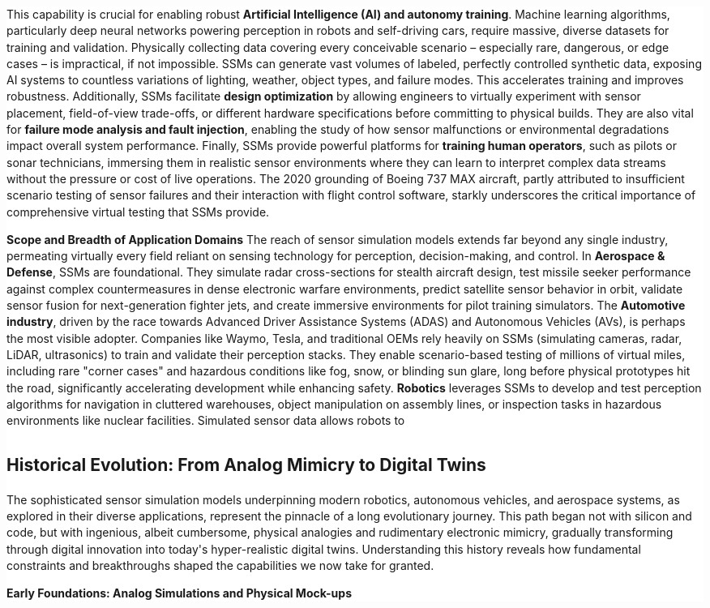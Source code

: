 This capability is crucial for enabling robust **Artificial Intelligence (AI) and autonomy training**. Machine learning algorithms, particularly deep neural networks powering perception in robots and self-driving cars, require massive, diverse datasets for training and validation. Physically collecting data covering every conceivable scenario – especially rare, dangerous, or edge cases – is impractical, if not impossible. SSMs can generate vast volumes of labeled, perfectly controlled synthetic data, exposing AI systems to countless variations of lighting, weather, object types, and failure modes. This accelerates training and improves robustness. Additionally, SSMs facilitate **design optimization** by allowing engineers to virtually experiment with sensor placement, field-of-view trade-offs, or different hardware specifications before committing to physical builds. They are also vital for **failure mode analysis and fault injection**, enabling the study of how sensor malfunctions or environmental degradations impact overall system performance. Finally, SSMs provide powerful platforms for **training human operators**, such as pilots or sonar technicians, immersing them in realistic sensor environments where they can learn to interpret complex data streams without the pressure or cost of live operations. The 2020 grounding of Boeing 737 MAX aircraft, partly attributed to insufficient scenario testing of sensor failures and their interaction with flight control software, starkly underscores the critical importance of comprehensive virtual testing that SSMs provide.

**Scope and Breadth of Application Domains**
The reach of sensor simulation models extends far beyond any single industry, permeating virtually every field reliant on sensing technology for perception, decision-making, and control. In **Aerospace & Defense**, SSMs are foundational. They simulate radar cross-sections for stealth aircraft design, test missile seeker performance against complex countermeasures in dense electronic warfare environments, predict satellite sensor behavior in orbit, validate sensor fusion for next-generation fighter jets, and create immersive environments for pilot training simulators. The **Automotive industry**, driven by the race towards Advanced Driver Assistance Systems (ADAS) and Autonomous Vehicles (AVs), is perhaps the most visible adopter. Companies like Waymo, Tesla, and traditional OEMs rely heavily on SSMs (simulating cameras, radar, LiDAR, ultrasonics) to train and validate their perception stacks. They enable scenario-based testing of millions of virtual miles, including rare "corner cases" and hazardous conditions like fog, snow, or blinding sun glare, long before physical prototypes hit the road, significantly accelerating development while enhancing safety. **Robotics** leverages SSMs to develop and test perception algorithms for navigation in cluttered warehouses, object manipulation on assembly lines, or inspection tasks in hazardous environments like nuclear facilities. Simulated sensor data allows robots to

## Historical Evolution: From Analog Mimicry to Digital Twins

The sophisticated sensor simulation models underpinning modern robotics, autonomous vehicles, and aerospace systems, as explored in their diverse applications, represent the pinnacle of a long evolutionary journey. This path began not with silicon and code, but with ingenious, albeit cumbersome, physical analogies and rudimentary electronic mimicry, gradually transforming through digital innovation into today's hyper-realistic digital twins. Understanding this history reveals how fundamental constraints and breakthroughs shaped the capabilities we now take for granted.

**Early Foundations: Analog Simulations and Physical Mock-ups**
